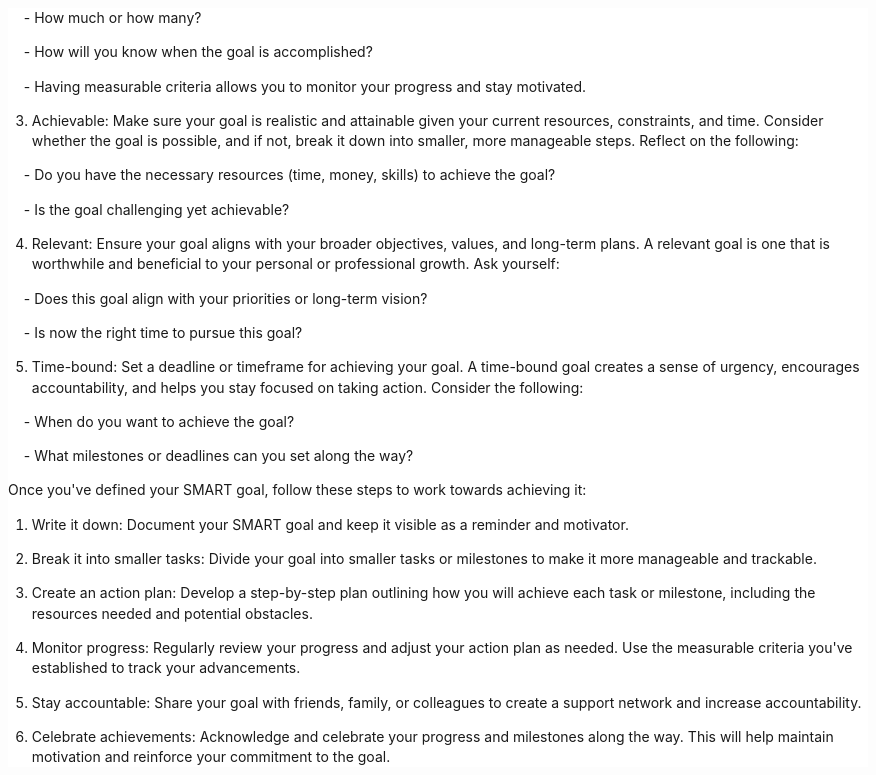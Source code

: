    - How much or how many?

    - How will you know when the goal is accomplished?

    - Having measurable criteria allows you to monitor your progress and stay motivated.

  

3. Achievable: Make sure your goal is realistic and attainable given your current resources, constraints, and time. Consider whether the goal is possible, and if not, break it down into smaller, more manageable steps. Reflect on the following:

    - Do you have the necessary resources (time, money, skills) to achieve the goal?

    - Is the goal challenging yet achievable?

  

4. Relevant: Ensure your goal aligns with your broader objectives, values, and long-term plans. A relevant goal is one that is worthwhile and beneficial to your personal or professional growth. Ask yourself:

    - Does this goal align with your priorities or long-term vision?

    - Is now the right time to pursue this goal?

  

5. Time-bound: Set a deadline or timeframe for achieving your goal. A time-bound goal creates a sense of urgency, encourages accountability, and helps you stay focused on taking action. Consider the following:

    - When do you want to achieve the goal?

    - What milestones or deadlines can you set along the way?

  

Once you've defined your SMART goal, follow these steps to work towards achieving it:

  

1. Write it down: Document your SMART goal and keep it visible as a reminder and motivator.

  

2. Break it into smaller tasks: Divide your goal into smaller tasks or milestones to make it more manageable and trackable.

  

3. Create an action plan: Develop a step-by-step plan outlining how you will achieve each task or milestone, including the resources needed and potential obstacles.

  

4. Monitor progress: Regularly review your progress and adjust your action plan as needed. Use the measurable criteria you've established to track your advancements.

  

5. Stay accountable: Share your goal with friends, family, or colleagues to create a support network and increase accountability.

  

6. Celebrate achievements: Acknowledge and celebrate your progress and milestones along the way. This will help maintain motivation and reinforce your commitment to the goal.
